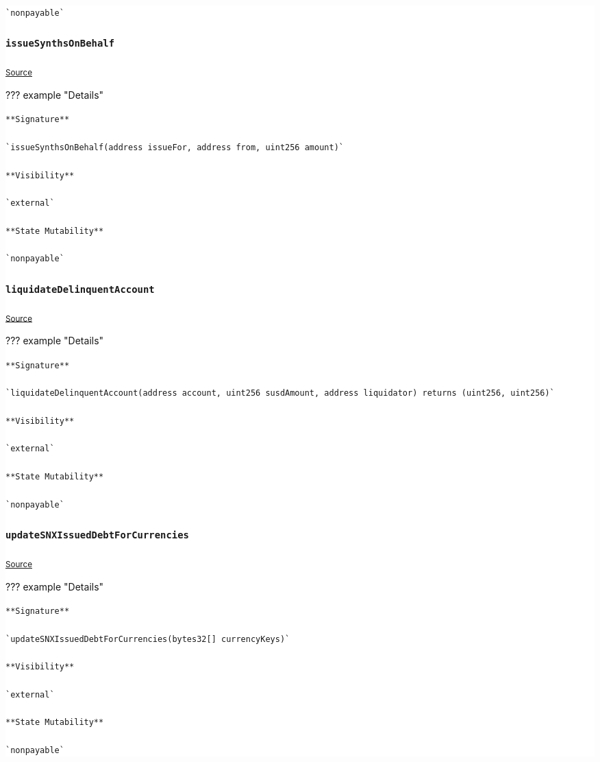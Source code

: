     `nonpayable`

### `issueSynthsOnBehalf`

<sub>[Source](https://github.com/Synthetixio/synthetix/tree/v2.29.3/contracts/interfaces/IIssuer.sol#L85)</sub>

??? example "Details"

    **Signature**

    `issueSynthsOnBehalf(address issueFor, address from, uint256 amount)`

    **Visibility**

    `external`

    **State Mutability**

    `nonpayable`

### `liquidateDelinquentAccount`

<sub>[Source](https://github.com/Synthetixio/synthetix/tree/v2.29.3/contracts/interfaces/IIssuer.sol#L107)</sub>

??? example "Details"

    **Signature**

    `liquidateDelinquentAccount(address account, uint256 susdAmount, address liquidator) returns (uint256, uint256)`

    **Visibility**

    `external`

    **State Mutability**

    `nonpayable`

### `updateSNXIssuedDebtForCurrencies`

<sub>[Source](https://github.com/Synthetixio/synthetix/tree/v2.29.3/contracts/interfaces/IIssuer.sol#L115)</sub>

??? example "Details"

    **Signature**

    `updateSNXIssuedDebtForCurrencies(bytes32[] currencyKeys)`

    **Visibility**

    `external`

    **State Mutability**

    `nonpayable`
